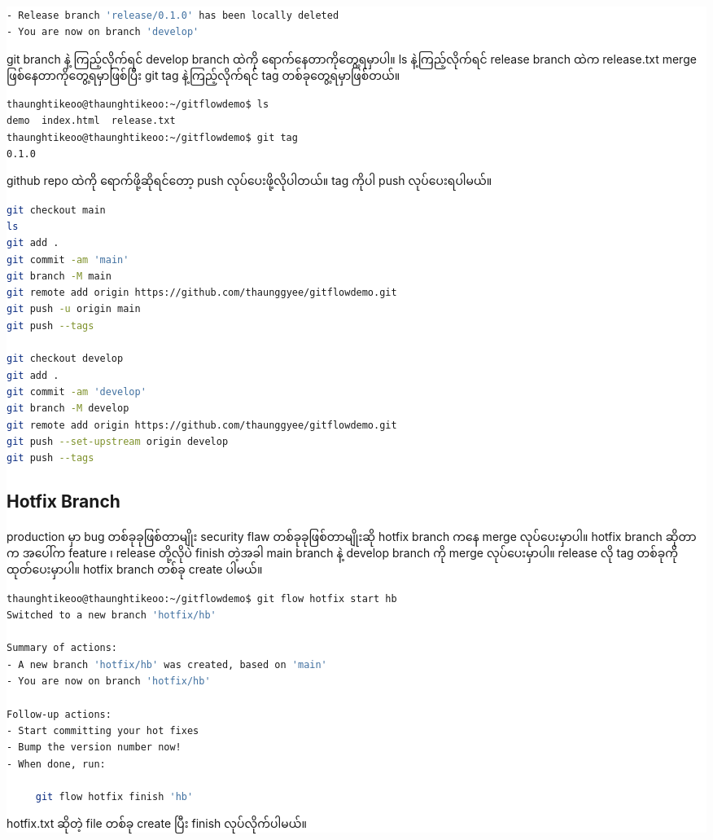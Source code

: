 ```bash
- Release branch 'release/0.1.0' has been locally deleted
- You are now on branch 'develop'

```
git branch နဲ့ ကြည့်လိုက်ရင် develop branch ထဲကို ရောက်နေတာကိုတွေ့ရမှာပါ။ ls နဲ့ကြည့်လိုက်ရင် release branch ထဲက release.txt merge ဖြစ်နေတာကိုတွေ့ရမှာဖြစ်ပြီး git tag နဲ့ကြည့်လိုက်ရင် tag တစ်ခုတွေ့ရမှာဖြစ်တယ်။

```bash
thaunghtikeoo@thaunghtikeoo:~/gitflowdemo$ ls
demo  index.html  release.txt
thaunghtikeoo@thaunghtikeoo:~/gitflowdemo$ git tag
0.1.0
```
github repo ထဲကို ရောက်ဖို့ဆိုရင်တော့ push လုပ်ပေးဖို့လိုပါတယ်။ tag ကိုပါ push လုပ်ပေးရပါမယ်။

```bash
git checkout main
ls 
git add .
git commit -am 'main'
git branch -M main
git remote add origin https://github.com/thaunggyee/gitflowdemo.git
git push -u origin main
git push --tags

git checkout develop
git add .
git commit -am 'develop'
git branch -M develop
git remote add origin https://github.com/thaunggyee/gitflowdemo.git
git push --set-upstream origin develop
git push --tags
```
<h2> Hotfix Branch </h2>

production မှာ bug တစ်ခုခုဖြစ်တာမျိုး security flaw တစ်ခုခုဖြစ်တာမျိုးဆို hotfix branch ကနေ merge လုပ်ပေးမှာပါ။ hotfix branch ဆိုတာက အပေါ်က feature ၊ release တို့လိုပဲ finish တဲ့အခါ main branch နဲ့ develop branch ကို merge လုပ်ပေးမှာပါ။ release လို tag တစ်ခုကို ထုတ်ပေးမှာပါ။ hotfix branch တစ်ခု create ပါမယ်။

```bash
thaunghtikeoo@thaunghtikeoo:~/gitflowdemo$ git flow hotfix start hb
Switched to a new branch 'hotfix/hb'

Summary of actions:
- A new branch 'hotfix/hb' was created, based on 'main'
- You are now on branch 'hotfix/hb'

Follow-up actions:
- Start committing your hot fixes
- Bump the version number now!
- When done, run:

     git flow hotfix finish 'hb'

```
hotfix.txt ဆိုတဲ့ file တစ်ခု create ပြီး finish လုပ်လိုက်ပါမယ်။ 
